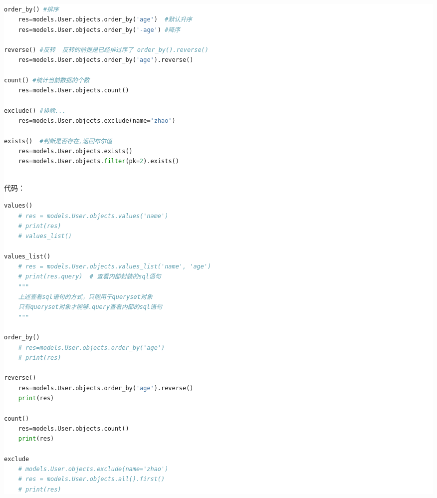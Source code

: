```python
order_by() #排序
	res=models.User.objects.order_by('age')  #默认升序
    res=models.User.objects.order_by('-age') #降序
    
reverse() #反转  反转的前提是已经排过序了 order_by().reverse()
	res=models.User.objects.order_by('age').reverse()
    
count() #统计当前数据的个数
	res=models.User.objects.count()
    
exclude() #排除...
	res=models.User.objects.exclude(name='zhao')

exists()  #判断是否存在,返回布尔值
	res=models.User.objects.exists()
    res=models.User.objects.filter(pk=2).exists()
	
```

代码：

```python
values()
    # res = models.User.objects.values('name')
    # print(res)
    # values_list()
    
values_list()
    # res = models.User.objects.values_list('name', 'age')
    # print(res.query)  # 查看内部封装的sql语句
    """
    上述查看sql语句的方式，只能用于queryset对象
    只有queryset对象才能够.query查看内部的sql语句
    """
    
order_by()
    # res=models.User.objects.order_by('age')
    # print(res)
    
reverse()    
    res=models.User.objects.order_by('age').reverse()
    print(res)
    
count()    
    res=models.User.objects.count()
    print(res)
    
exclude    
    # models.User.objects.exclude(name='zhao')
    # res = models.User.objects.all().first()
    # print(res)
```
